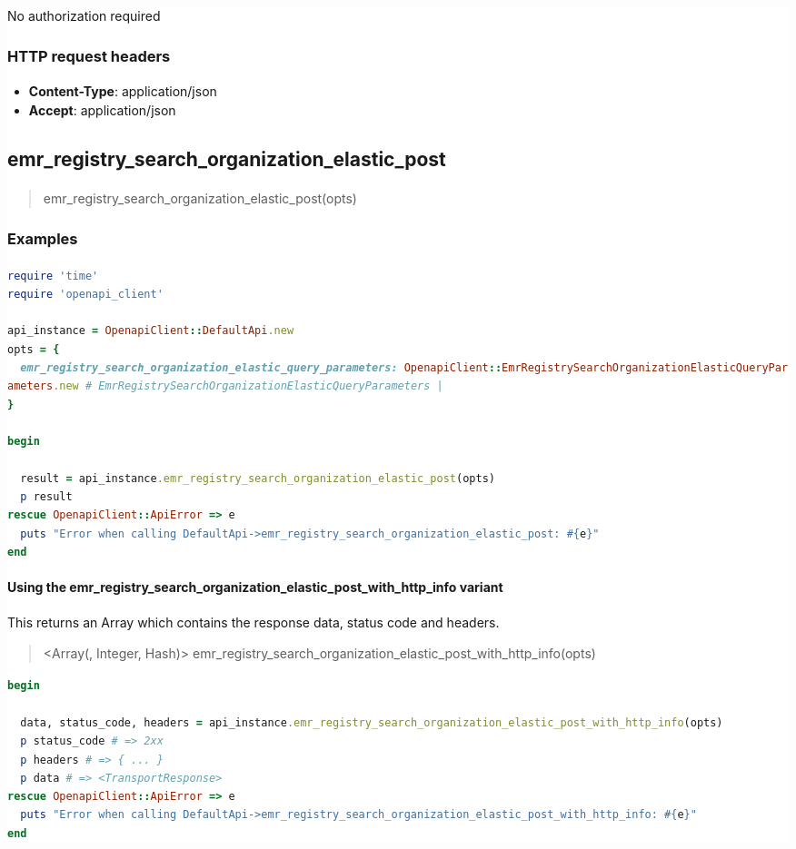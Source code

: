 No authorization required

### HTTP request headers

- **Content-Type**: application/json
- **Accept**: application/json


## emr_registry_search_organization_elastic_post

> <TransportResponse> emr_registry_search_organization_elastic_post(opts)



### Examples

```ruby
require 'time'
require 'openapi_client'

api_instance = OpenapiClient::DefaultApi.new
opts = {
  emr_registry_search_organization_elastic_query_parameters: OpenapiClient::EmrRegistrySearchOrganizationElasticQueryParameters.new # EmrRegistrySearchOrganizationElasticQueryParameters | 
}

begin
  
  result = api_instance.emr_registry_search_organization_elastic_post(opts)
  p result
rescue OpenapiClient::ApiError => e
  puts "Error when calling DefaultApi->emr_registry_search_organization_elastic_post: #{e}"
end
```

#### Using the emr_registry_search_organization_elastic_post_with_http_info variant

This returns an Array which contains the response data, status code and headers.

> <Array(<TransportResponse>, Integer, Hash)> emr_registry_search_organization_elastic_post_with_http_info(opts)

```ruby
begin
  
  data, status_code, headers = api_instance.emr_registry_search_organization_elastic_post_with_http_info(opts)
  p status_code # => 2xx
  p headers # => { ... }
  p data # => <TransportResponse>
rescue OpenapiClient::ApiError => e
  puts "Error when calling DefaultApi->emr_registry_search_organization_elastic_post_with_http_info: #{e}"
end
```

